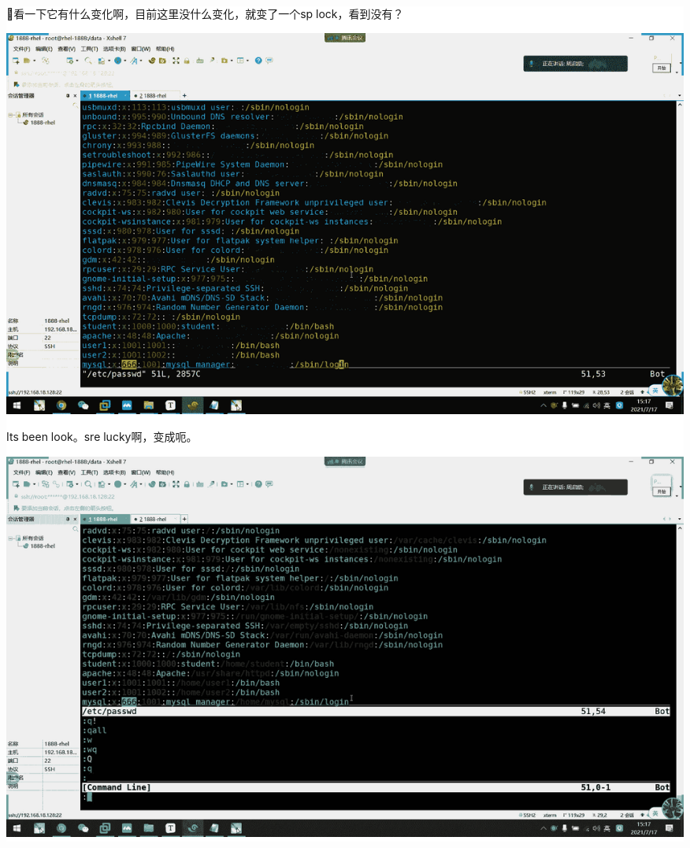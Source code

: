 🎼看一下它有什么变化啊，目前这里没什么变化，就变了一个sp lock，看到没有？

![](img/3d102c8b7da4afe02e133056ca4c827b_61.png)

Its been look。sre lucky啊，变成呃。

![](img/3d102c8b7da4afe02e133056ca4c827b_63.png)
